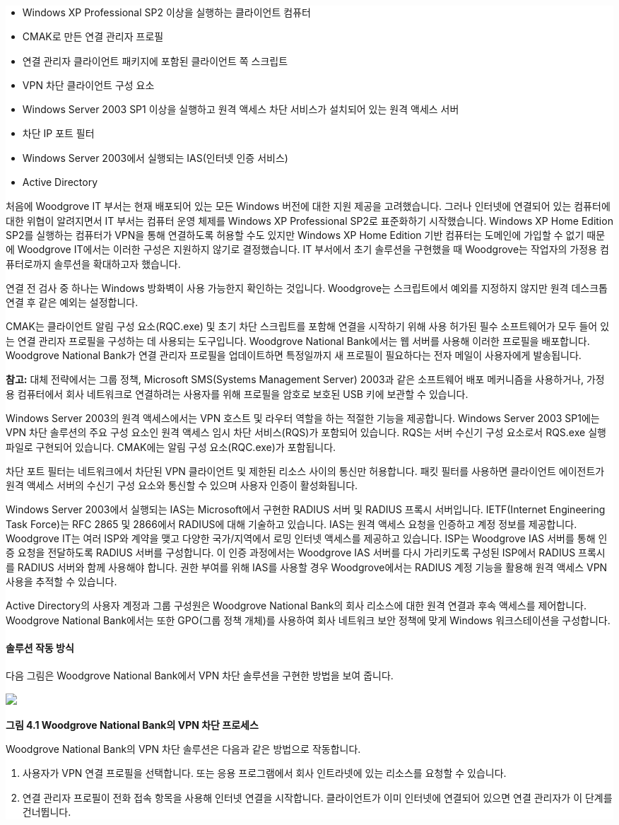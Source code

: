 -   Windows XP Professional SP2 이상을 실행하는 클라이언트 컴퓨터

-   CMAK로 만든 연결 관리자 프로필

-   연결 관리자 클라이언트 패키지에 포함된 클라이언트 쪽 스크립트

-   VPN 차단 클라이언트 구성 요소

-   Windows Server 2003 SP1 이상을 실행하고 원격 액세스 차단 서비스가 설치되어 있는 원격 액세스 서버

-   차단 IP 포트 필터

-   Windows Server 2003에서 실행되는 IAS(인터넷 인증 서비스)

-   Active Directory

처음에 Woodgrove IT 부서는 현재 배포되어 있는 모든 Windows 버전에 대한 지원 제공을 고려했습니다. 그러나 인터넷에 연결되어 있는 컴퓨터에 대한 위협이 알려지면서 IT 부서는 컴퓨터 운영 체제를 Windows XP Professional SP2로 표준화하기 시작했습니다. Windows XP Home Edition SP2를 실행하는 컴퓨터가 VPN을 통해 연결하도록 허용할 수도 있지만 Windows XP Home Edition 기반 컴퓨터는 도메인에 가입할 수 없기 때문에 Woodgrove IT에서는 이러한 구성은 지원하지 않기로 결정했습니다. IT 부서에서 초기 솔루션을 구현했을 때 Woodgrove는 작업자의 가정용 컴퓨터로까지 솔루션을 확대하고자 했습니다.

연결 전 검사 중 하나는 Windows 방화벽이 사용 가능한지 확인하는 것입니다. Woodgrove는 스크립트에서 예외를 지정하지 않지만 원격 데스크톱 연결 후 같은 예외는 설정합니다.

CMAK는 클라이언트 알림 구성 요소(RQC.exe) 및 초기 차단 스크립트를 포함해 연결을 시작하기 위해 사용 허가된 필수 소프트웨어가 모두 들어 있는 연결 관리자 프로필을 구성하는 데 사용되는 도구입니다. Woodgrove National Bank에서는 웹 서버를 사용해 이러한 프로필을 배포합니다. Woodgrove National Bank가 연결 관리자 프로필을 업데이트하면 특정일까지 새 프로필이 필요하다는 전자 메일이 사용자에게 발송됩니다.

**참고:** 대체 전략에서는 그룹 정책, Microsoft SMS(Systems Management Server) 2003과 같은 소프트웨어 배포 메커니즘을 사용하거나, 가정용 컴퓨터에서 회사 네트워크로 연결하려는 사용자를 위해 프로필을 암호로 보호된 USB 키에 보관할 수 있습니다.

Windows Server 2003의 원격 액세스에서는 VPN 호스트 및 라우터 역할을 하는 적절한 기능을 제공합니다. Windows Server 2003 SP1에는 VPN 차단 솔루션의 주요 구성 요소인 원격 액세스 임시 차단 서비스(RQS)가 포함되어 있습니다. RQS는 서버 수신기 구성 요소로서 RQS.exe 실행 파일로 구현되어 있습니다. CMAK에는 알림 구성 요소(RQC.exe)가 포함됩니다.

차단 포트 필터는 네트워크에서 차단된 VPN 클라이언트 및 제한된 리소스 사이의 통신만 허용합니다. 패킷 필터를 사용하면 클라이언트 에이전트가 원격 액세스 서버의 수신기 구성 요소와 통신할 수 있으며 사용자 인증이 활성화됩니다.

Windows Server 2003에서 실행되는 IAS는 Microsoft에서 구현한 RADIUS 서버 및 RADIUS 프록시 서버입니다. IETF(Internet Engineering Task Force)는 RFC 2865 및 2866에서 RADIUS에 대해 기술하고 있습니다. IAS는 원격 액세스 요청을 인증하고 계정 정보를 제공합니다. Woodgrove IT는 여러 ISP와 계약을 맺고 다양한 국가/지역에서 로밍 인터넷 액세스를 제공하고 있습니다. ISP는 Woodgrove IAS 서버를 통해 인증 요청을 전달하도록 RADIUS 서버를 구성합니다. 이 인증 과정에서는 Woodgrove IAS 서버를 다시 가리키도록 구성된 ISP에서 RADIUS 프록시를 RADIUS 서버와 함께 사용해야 합니다. 권한 부여를 위해 IAS를 사용할 경우 Woodgrove에서는 RADIUS 계정 기능을 활용해 원격 액세스 VPN 사용을 추적할 수 있습니다.

Active Directory의 사용자 계정과 그룹 구성원은 Woodgrove National Bank의 회사 리소스에 대한 원격 연결과 후속 액세스를 제어합니다. Woodgrove National Bank에서는 또한 GPO(그룹 정책 개체)를 사용하여 회사 네트워크 보안 정책에 맞게 Windows 워크스테이션을 구성합니다.

#### 솔루션 작동 방식

다음 그림은 Woodgrove National Bank에서 VPN 차단 솔루션을 구현한 방법을 보여 줍니다.

[![](images/Dd547970.QPGFG0401(ko-kr,TechNet.10).gif)](https://technet.microsoft.com/ko-kr/dd547970.qpgfg0401_big(ko-kr,technet.10).gif)

**그림 4.1 Woodgrove National Bank의 VPN 차단 프로세스**

Woodgrove National Bank의 VPN 차단 솔루션은 다음과 같은 방법으로 작동합니다.

1.  사용자가 VPN 연결 프로필을 선택합니다. 또는 응용 프로그램에서 회사 인트라넷에 있는 리소스를 요청할 수 있습니다.

2.  연결 관리자 프로필이 전화 접속 항목을 사용해 인터넷 연결을 시작합니다. 클라이언트가 이미 인터넷에 연결되어 있으면 연결 관리자가 이 단계를 건너뜁니다.
